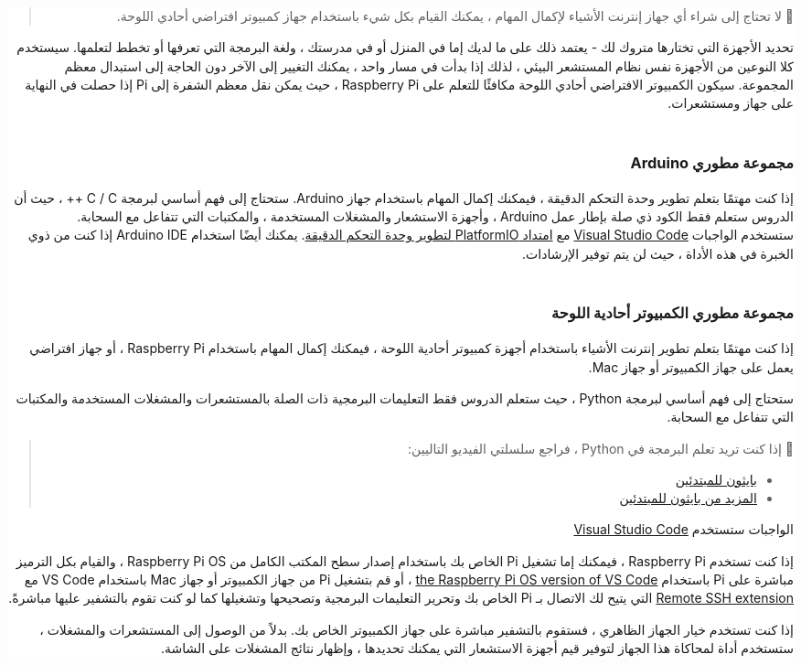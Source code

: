  > <div dir="rtl">💁 لا تحتاج إلى شراء أي جهاز إنترنت الأشياء لإكمال المهام ، يمكنك القيام بكل شيء باستخدام جهاز كمبيوتر افتراضي أحادي اللوحة. </div>

<div dir="rtl">تحديد الأجهزة التي تختارها متروك لك - يعتمد ذلك على ما لديك إما في المنزل أو في مدرستك ، ولغة البرمجة التي تعرفها أو تخطط لتعلمها. سيستخدم كلا النوعين من الأجهزة نفس نظام المستشعر البيئي ، لذلك إذا بدأت في مسار واحد ، يمكنك التغيير إلى الآخر دون الحاجة إلى استبدال معظم المجموعة. سيكون الكمبيوتر الافتراضي أحادي اللوحة مكافئًا للتعلم على Raspberry Pi ، حيث يمكن نقل معظم الشفرة إلى Pi إذا حصلت في النهاية على جهاز ومستشعرات.</div>

</br>

### <div dir="rtl"> مجموعة مطوري Arduino </div>

<div dir="rtl"> إذا كنت مهتمًا بتعلم تطوير وحدة التحكم الدقيقة ، فيمكنك إكمال المهام باستخدام جهاز Arduino. ستحتاج إلى فهم أساسي لبرمجة C / C ++ ، حيث أن الدروس ستعلم فقط الكود ذي صلة بإطار عمل Arduino ، وأجهزة الاستشعار والمشغلات المستخدمة ، والمكتبات التي تتفاعل مع السحابة. </div>

<div dir="rtl"> ستستخدم الواجبات <a href="https://www.seeedstudio.com/Wio-Terminal-p-4509.html">Visual Studio Code</a> مع <a href="https://www.seeedstudio.com/Wio-Terminal-p-4509.html">امتداد PlatformIO لتطوير وحدة التحكم الدقيقة</a>. يمكنك أيضًا استخدام Arduino IDE إذا كنت من ذوي الخبرة في هذه الأداة ، حيث لن يتم توفير الإرشادات.</div>

</br>

### <div dir="rtl"> مجموعة مطوري الكمبيوتر أحادية اللوحة </div>

<div dir="rtl">
إذا كنت مهتمًا بتعلم تطوير إنترنت الأشياء باستخدام أجهزة كمبيوتر أحادية اللوحة ، فيمكنك إكمال المهام باستخدام Raspberry Pi ، أو جهاز افتراضي يعمل على جهاز الكمبيوتر أو جهاز Mac.

ستحتاج إلى فهم أساسي لبرمجة Python ، حيث ستعلم الدروس فقط التعليمات البرمجية ذات الصلة بالمستشعرات والمشغلات المستخدمة والمكتبات التي تتفاعل مع السحابة.
</div>

> <div dir="rtl">💁 إذا كنت تريد تعلم البرمجة في Python ، فراجع سلسلتي الفيديو التاليين: 
>
>* [بايثون للمبتدئين](https://channel9.msdn.com/Series/Intro-to-Python-Development?WT.mc_id=academic-17441-jabenn)
> * [ المزيد من بايثون للمبتدئين  ](https://channel9.msdn.com/Series/More-Python-for-Beginners?WT.mc_id=academic-7372-jabenn)
</div>

<div dir="rtl">
الواجبات ستستخدم  <a href="https://www.seeedstudio.com/Wio-Terminal-p-4509.html">Visual Studio Code</a>

إذا كنت تستخدم Raspberry Pi ، فيمكنك إما تشغيل Pi الخاص بك باستخدام إصدار سطح المكتب الكامل من Raspberry Pi OS ، والقيام بكل الترميز مباشرة على Pi باستخدام  <a href="https://code.visualstudio.com/docs/setup/raspberry-pi?WT.mc_id=academic-17441-jabenn">the Raspberry Pi OS version of VS Code</a> ، أو قم بتشغيل Pi  من جهاز الكمبيوتر أو جهاز Mac باستخدام VS Code مع <a href="https://code.visualstudio.com/docs/remote/ssh?WT.mc_id=academic-17441-jabenn">Remote SSH extension</a> التي يتيح لك الاتصال بـ Pi الخاص بك وتحرير التعليمات البرمجية وتصحيحها وتشغيلها كما لو كنت تقوم بالتشفير عليها مباشرةً.

إذا كنت تستخدم خيار الجهاز الظاهري ، فستقوم بالتشفير مباشرة على جهاز الكمبيوتر الخاص بك. بدلاً من الوصول إلى المستشعرات والمشغلات ، ستستخدم أداة لمحاكاة هذا الجهاز لتوفير قيم أجهزة الاستشعار التي يمكنك تحديدها ، وإظهار نتائج المشغلات على الشاشة.
</div>
